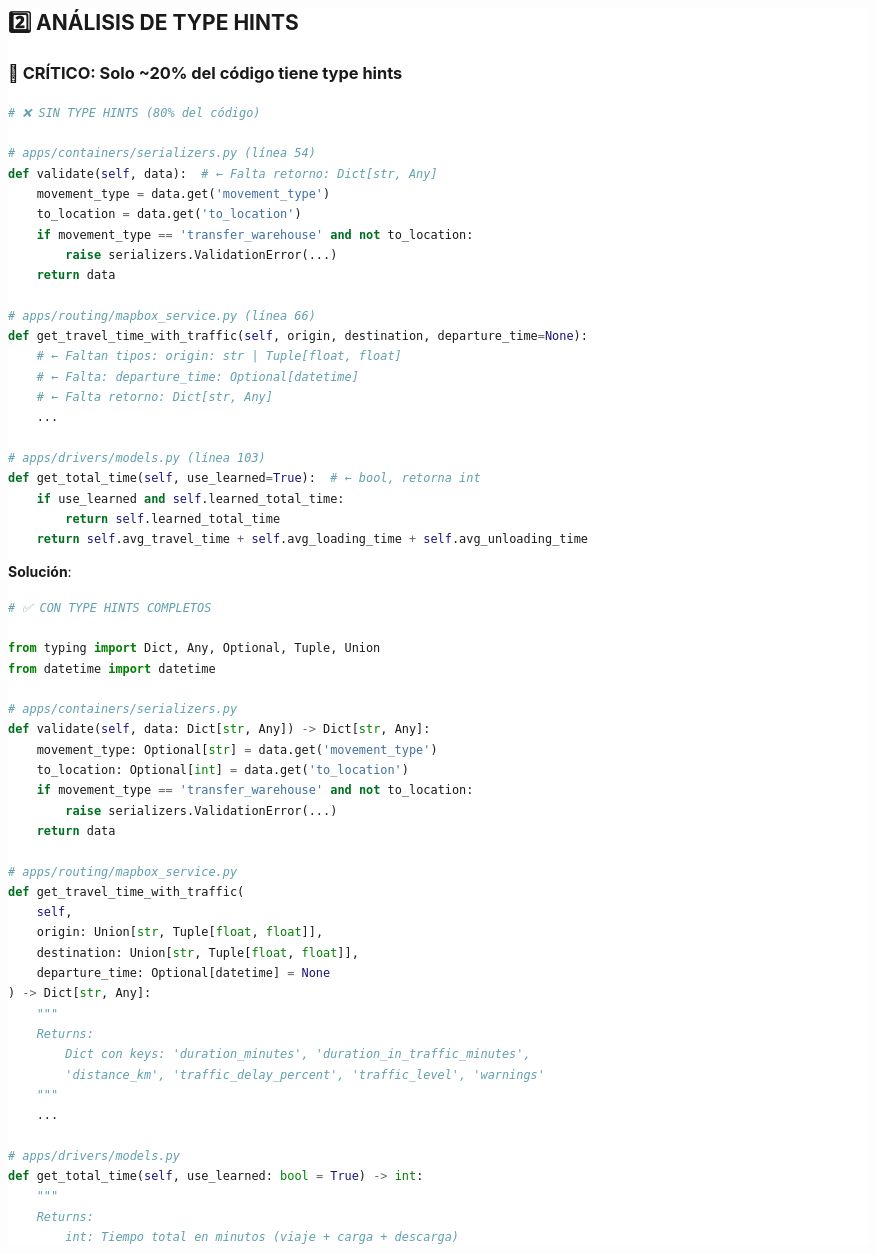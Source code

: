 
## 2️⃣ ANÁLISIS DE TYPE HINTS

### 🔴 **CRÍTICO: Solo ~20% del código tiene type hints**

```python
# ❌ SIN TYPE HINTS (80% del código)

# apps/containers/serializers.py (línea 54)
def validate(self, data):  # ← Falta retorno: Dict[str, Any]
    movement_type = data.get('movement_type')
    to_location = data.get('to_location')
    if movement_type == 'transfer_warehouse' and not to_location:
        raise serializers.ValidationError(...)
    return data

# apps/routing/mapbox_service.py (línea 66)
def get_travel_time_with_traffic(self, origin, destination, departure_time=None):
    # ← Faltan tipos: origin: str | Tuple[float, float]
    # ← Falta: departure_time: Optional[datetime]
    # ← Falta retorno: Dict[str, Any]
    ...

# apps/drivers/models.py (línea 103)
def get_total_time(self, use_learned=True):  # ← bool, retorna int
    if use_learned and self.learned_total_time:
        return self.learned_total_time
    return self.avg_travel_time + self.avg_loading_time + self.avg_unloading_time
```

**Solución**:
```python
# ✅ CON TYPE HINTS COMPLETOS

from typing import Dict, Any, Optional, Tuple, Union
from datetime import datetime

# apps/containers/serializers.py
def validate(self, data: Dict[str, Any]) -> Dict[str, Any]:
    movement_type: Optional[str] = data.get('movement_type')
    to_location: Optional[int] = data.get('to_location')
    if movement_type == 'transfer_warehouse' and not to_location:
        raise serializers.ValidationError(...)
    return data

# apps/routing/mapbox_service.py
def get_travel_time_with_traffic(
    self,
    origin: Union[str, Tuple[float, float]],
    destination: Union[str, Tuple[float, float]],
    departure_time: Optional[datetime] = None
) -> Dict[str, Any]:
    """
    Returns:
        Dict con keys: 'duration_minutes', 'duration_in_traffic_minutes',
        'distance_km', 'traffic_delay_percent', 'traffic_level', 'warnings'
    """
    ...

# apps/drivers/models.py
def get_total_time(self, use_learned: bool = True) -> int:
    """
    Returns:
        int: Tiempo total en minutos (viaje + carga + descarga)
```
